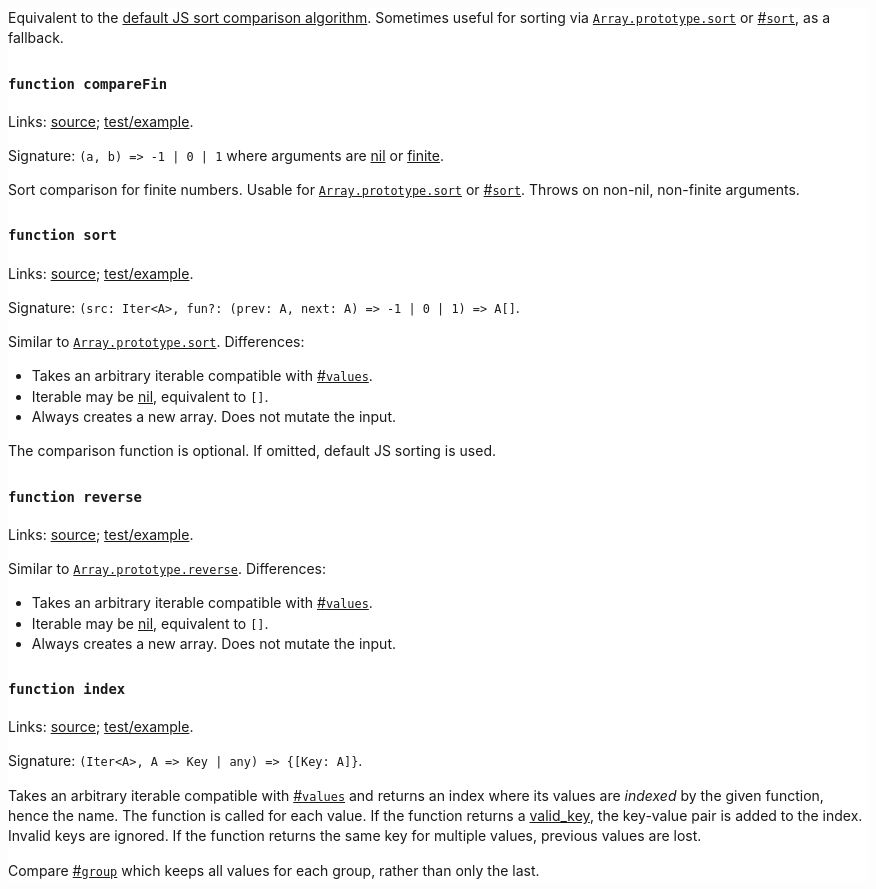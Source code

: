Equivalent to the [default JS sort comparison algorithm](https://tc39.github.io/ecma262/#sec-sortcompare). Sometimes useful for sorting via [`Array.prototype.sort`](https://developer.mozilla.org/en-US/docs/Web/JavaScript/Reference/Global_Objects/Array/sort) or [#`sort`](#function-sort), as a fallback.

### `function compareFin`

Links: [source](../iter.mjs#L338); [test/example](../test/iter_test.mjs#L955).

Signature: `(a, b) => -1 | 0 | 1` where arguments are [nil](lang_readme.md#function-isnil) or [finite](lang_readme.md#function-isfin).

Sort comparison for finite numbers. Usable for [`Array.prototype.sort`](https://developer.mozilla.org/en-US/docs/Web/JavaScript/Reference/Global_Objects/Array/sort) or [#`sort`](#function-sort). Throws on non-nil, non-finite arguments.

### `function sort`

Links: [source](../iter.mjs#L346); [test/example](../test/iter_test.mjs#L967).

Signature: `(src: Iter<A>, fun?: (prev: A, next: A) => -1 | 0 | 1) => A[]`.

Similar to [`Array.prototype.sort`](https://developer.mozilla.org/en-US/docs/Web/JavaScript/Reference/Global_Objects/Array/sort). Differences:

  * Takes an arbitrary iterable compatible with [#`values`](#function-values).
  * Iterable may be [nil](lang_readme.md#function-isnil), equivalent to `[]`.
  * Always creates a new array. Does not mutate the input.

The comparison function is optional. If omitted, default JS sorting is used.

### `function reverse`

Links: [source](../iter.mjs#L348); [test/example](../test/iter_test.mjs#L999).

Similar to [`Array.prototype.reverse`](https://developer.mozilla.org/en-US/docs/Web/JavaScript/Reference/Global_Objects/Array/reverse). Differences:

  * Takes an arbitrary iterable compatible with [#`values`](#function-values).
  * Iterable may be [nil](lang_readme.md#function-isnil), equivalent to `[]`.
  * Always creates a new array. Does not mutate the input.

### `function index`

Links: [source](../iter.mjs#L362); [test/example](../test/iter_test.mjs#L1017).

Signature: `(Iter<A>, A => Key | any) => {[Key: A]}`.

Takes an arbitrary iterable compatible with [#`values`](#function-values) and returns an index where its values are _indexed_ by the given function, hence the name. The function is called for each value. If the function returns a [valid_key](lang_readme.md#function-iskey), the key-value pair is added to the index. Invalid keys are ignored. If the function returns the same key for multiple values, previous values are lost.

Compare [#`group`](#function-group) which keeps all values for each group, rather than only the last.
